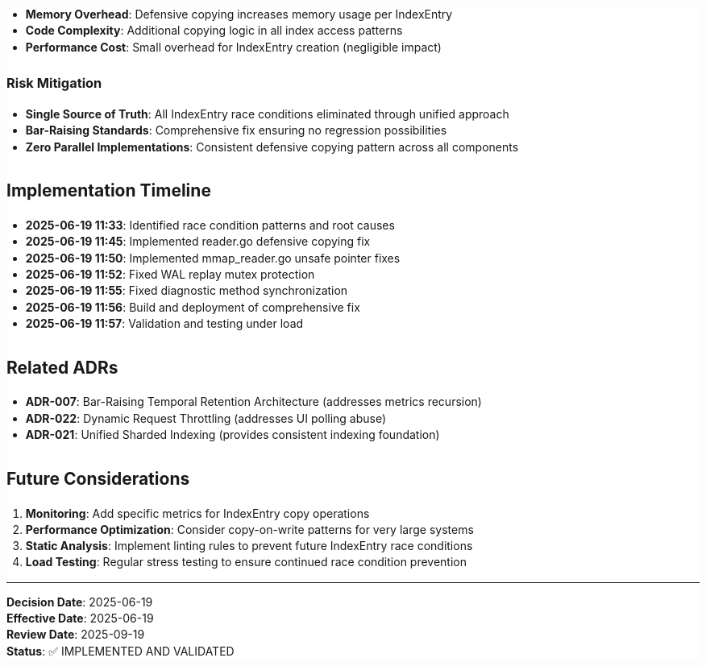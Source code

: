 - **Memory Overhead**: Defensive copying increases memory usage per IndexEntry
- **Code Complexity**: Additional copying logic in all index access patterns
- **Performance Cost**: Small overhead for IndexEntry creation (negligible impact)

### Risk Mitigation

- **Single Source of Truth**: All IndexEntry race conditions eliminated through unified approach
- **Bar-Raising Standards**: Comprehensive fix ensuring no regression possibilities
- **Zero Parallel Implementations**: Consistent defensive copying pattern across all components

## Implementation Timeline

- **2025-06-19 11:33**: Identified race condition patterns and root causes
- **2025-06-19 11:45**: Implemented reader.go defensive copying fix
- **2025-06-19 11:50**: Implemented mmap_reader.go unsafe pointer fixes
- **2025-06-19 11:52**: Fixed WAL replay mutex protection
- **2025-06-19 11:55**: Fixed diagnostic method synchronization
- **2025-06-19 11:56**: Build and deployment of comprehensive fix
- **2025-06-19 11:57**: Validation and testing under load

## Related ADRs

- **ADR-007**: Bar-Raising Temporal Retention Architecture (addresses metrics recursion)
- **ADR-022**: Dynamic Request Throttling (addresses UI polling abuse)
- **ADR-021**: Unified Sharded Indexing (provides consistent indexing foundation)

## Future Considerations

1. **Monitoring**: Add specific metrics for IndexEntry copy operations
2. **Performance Optimization**: Consider copy-on-write patterns for very large systems
3. **Static Analysis**: Implement linting rules to prevent future IndexEntry race conditions
4. **Load Testing**: Regular stress testing to ensure continued race condition prevention

---

**Decision Date**: 2025-06-19  
**Effective Date**: 2025-06-19  
**Review Date**: 2025-09-19  
**Status**: ✅ IMPLEMENTED AND VALIDATED
